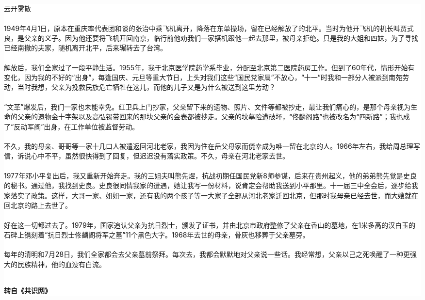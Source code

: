   云开雾散
   <br/>
  </strong>
  <br/>
  1949年4月1日，原本在重庆率代表团和谈的张治中乘飞机离开，降落在东单操场，留在已经解放了的北平。当时为他开飞机的机长叫贾式良，是父亲的义子。因为他还要将飞机开回南京，临行前他劝我们一家搭机跟他一起去那里，被母亲拒绝。只是我的大姐和四妹，为了寻找已经南撤的夫家，随机离开北平，后来辗转去了台湾。
  <br/>
  <br/>
  解放后，我们全家过了一段平静生活。1955年，我于北京医学院药学系毕业，分配至北京第二医院药房工作。但到了60年代，情形开始有变化，因为我的不好的“出身”，每逢国庆、元旦等重大节日，上头对我们这些“国民党家属”不放心，“十一”时我和一部分人被派到南苑劳动，当时我想，父亲为挽救民族危亡牺牲在这儿，而他的儿子又是为什么被送到这里劳动？
  <br/>
  <br/>
  “文革”爆发后，我们一家也未能幸免。红卫兵上门抄家，父亲留下来的遗物、照片、文件等都被抄走，最让我们痛心的，是那个母亲视为生命的父亲的遗物金十字架以及高弘锡带回来的那块父亲的金表都被抄走。父亲的坟墓险遭破坏，“佟麟阁路”也被改名为“四新路”；我也成了“反动军阀”出身，在工作单位被监督劳动。
  <br/>
  <br/>
  不久，我的母亲、哥哥等一家十几口人被遣返回河北老家，我因为住在岳父母家而侥幸成为唯一留在北京的人。1966年左右，我给周总理写信，诉说心中不平，虽然很快得到了回复，但迟迟没有落实政策。不久，母亲在河北老家去世。
  <br/>
  <br/>
  1977年邓小平复出后，我又重新开始奔走。我的三姐夫叫熊先煜，抗战初期任国民党新8师参谋，后来在贵州起义，他的弟弟熊先觉是史良的秘书。通过他，我找到史良。史良很同情我家的遭遇，她让我写一份材料，说肯定会帮助我送到小平那里。十一届三中全会后，逐步给我家落实了政策。这样，大哥一家、姐姐一家，还有我的两个孩子等一大家子全部从河北老家迁回北京，但那时我母亲已经去世，而大嫂就在回北京的路上去世了。
  <br/>
  <br/>
  好在这一切都过去了。1979年，国家追认父亲为抗日烈士，颁发了证书，并由北京市政府整修了父亲在香山的墓地，在1米多高的汉白玉的石碑上镌刻着“抗日烈士佟麟阁将军之墓”11个黑色大字。1968年去世的母亲，骨灰也移葬于父亲墓旁。
  <br/>
  <br/>
  每年的清明和7月28日，我们全家都会去父亲墓前祭拜。每次去，我都会默默地对父亲说一些话。我经常想，父亲以己之死唤醒了一种更强大的民族精神，他的血没有白流。
 </p>
 <p>
  <br/>
  <strong>
   转自《共识网》
  </strong>
 </p>
</div>

